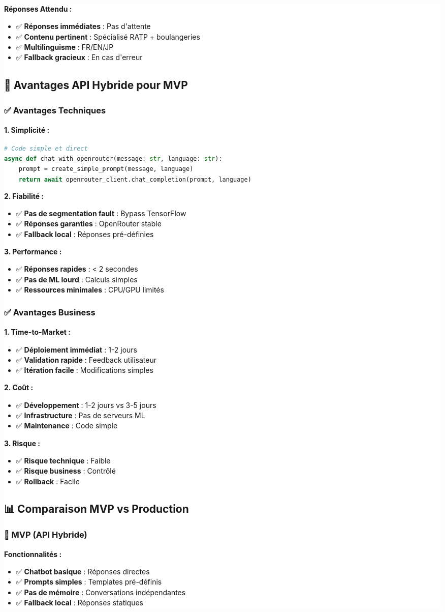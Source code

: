 **Réponses Attendu :**
- ✅ **Réponses immédiates** : Pas d'attente
- ✅ **Contenu pertinent** : Spécialisé RATP + boulangeries
- ✅ **Multilinguisme** : FR/EN/JP
- ✅ **Fallback gracieux** : En cas d'erreur

## 🚀 **Avantages API Hybride pour MVP**

### **✅ Avantages Techniques**

**1. Simplicité :**
```python
# Code simple et direct
async def chat_with_openrouter(message: str, language: str):
    prompt = create_simple_prompt(message, language)
    return await openrouter_client.chat_completion(prompt, language)
```

**2. Fiabilité :**
- ✅ **Pas de segmentation fault** : Bypass TensorFlow
- ✅ **Réponses garanties** : OpenRouter stable
- ✅ **Fallback local** : Réponses pré-définies

**3. Performance :**
- ✅ **Réponses rapides** : < 2 secondes
- ✅ **Pas de ML lourd** : Calculs simples
- ✅ **Ressources minimales** : CPU/GPU limités

### **✅ Avantages Business**

**1. Time-to-Market :**
- ✅ **Déploiement immédiat** : 1-2 jours
- ✅ **Validation rapide** : Feedback utilisateur
- ✅ **Itération facile** : Modifications simples

**2. Coût :**
- ✅ **Développement** : 1-2 jours vs 3-5 jours
- ✅ **Infrastructure** : Pas de serveurs ML
- ✅ **Maintenance** : Code simple

**3. Risque :**
- ✅ **Risque technique** : Faible
- ✅ **Risque business** : Contrôlé
- ✅ **Rollback** : Facile

## 📊 **Comparaison MVP vs Production**

### **🎯 MVP (API Hybride)**

**Fonctionnalités :**
- ✅ **Chatbot basique** : Réponses directes
- ✅ **Prompts simples** : Templates pré-définis
- ✅ **Pas de mémoire** : Conversations indépendantes
- ✅ **Fallback local** : Réponses statiques
